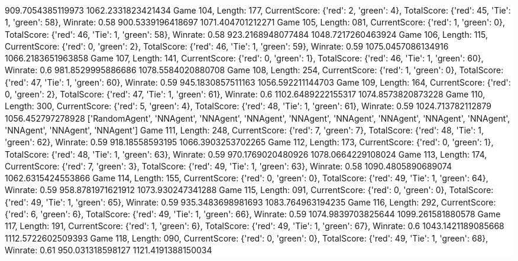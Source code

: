909.7054385119973
1062.2331823421434
Game 104, Length: 177,      CurrentScore: {'red': 2, 'green': 4},      TotalScore: {'red': 45, 'Tie': 1, 'green': 58},  Winrate: 0.58
900.5339196418697
1071.404701212271
Game 105, Length: 081,      CurrentScore: {'red': 1, 'green': 0},      TotalScore: {'red': 46, 'Tie': 1, 'green': 58},  Winrate: 0.58
923.2168948077484
1048.7217260463924
Game 106, Length: 115,      CurrentScore: {'red': 0, 'green': 2},      TotalScore: {'red': 46, 'Tie': 1, 'green': 59},  Winrate: 0.59
1075.0457086134916
1066.2183651963858
Game 107, Length: 141,      CurrentScore: {'red': 0, 'green': 1},      TotalScore: {'red': 46, 'Tie': 1, 'green': 60},  Winrate: 0.6
981.8529995886686
1078.5584020880708
Game 108, Length: 254,      CurrentScore: {'red': 1, 'green': 0},      TotalScore: {'red': 47, 'Tie': 1, 'green': 60},  Winrate: 0.59
945.1830857511163
1056.592211144703
Game 109, Length: 164,      CurrentScore: {'red': 0, 'green': 2},      TotalScore: {'red': 47, 'Tie': 1, 'green': 61},  Winrate: 0.6
1102.6489222155317
1074.8573820873228
Game 110, Length: 300,      CurrentScore: {'red': 5, 'green': 4},      TotalScore: {'red': 48, 'Tie': 1, 'green': 61},  Winrate: 0.59
1024.713782112879
1056.452797278928
['RandomAgent', 'NNAgent', 'NNAgent', 'NNAgent', 'NNAgent', 'NNAgent', 'NNAgent', 'NNAgent', 'NNAgent', 'NNAgent', 'NNAgent', 'NNAgent']
Game 111, Length: 248,      CurrentScore: {'red': 7, 'green': 7},      TotalScore: {'red': 48, 'Tie': 1, 'green': 62},  Winrate: 0.59
918.18558593195
1066.3903253702265
Game 112, Length: 173,      CurrentScore: {'red': 0, 'green': 1},      TotalScore: {'red': 48, 'Tie': 1, 'green': 63},  Winrate: 0.59
970.1769020480926
1078.0664229108024
Game 113, Length: 174,      CurrentScore: {'red': 7, 'green': 3},      TotalScore: {'red': 49, 'Tie': 1, 'green': 63},  Winrate: 0.58
1090.4805890689074
1062.6315424553866
Game 114, Length: 155,      CurrentScore: {'red': 0, 'green': 0},      TotalScore: {'red': 49, 'Tie': 1, 'green': 64},  Winrate: 0.59
958.8781971621912
1073.930247341288
Game 115, Length: 091,      CurrentScore: {'red': 0, 'green': 0},      TotalScore: {'red': 49, 'Tie': 1, 'green': 65},  Winrate: 0.59
935.3483698981693
1083.764963194235
Game 116, Length: 292,      CurrentScore: {'red': 6, 'green': 6},      TotalScore: {'red': 49, 'Tie': 1, 'green': 66},  Winrate: 0.59
1074.9839703825644
1099.261581880578
Game 117, Length: 191,      CurrentScore: {'red': 1, 'green': 6},      TotalScore: {'red': 49, 'Tie': 1, 'green': 67},  Winrate: 0.6
1043.1421189085668
1112.5722602509393
Game 118, Length: 090,      CurrentScore: {'red': 0, 'green': 0},      TotalScore: {'red': 49, 'Tie': 1, 'green': 68},  Winrate: 0.61
950.031318598127
1121.4191388150034